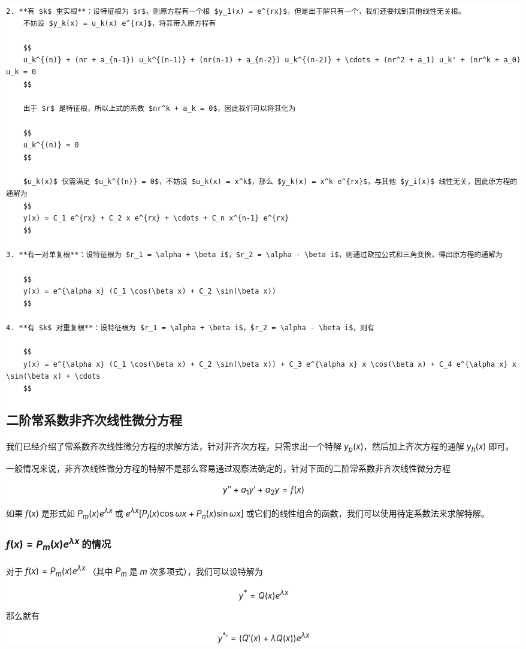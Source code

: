     2. **有 $k$ 重实根**：设特征根为 $r$，则原方程有一个根 $y_1(x) = e^{rx}$，但是出于解只有一个，我们还要找到其他线性无关根。
        不妨设 $y_k(x) = u_k(x) e^{rx}$，将其带入原方程有

        $$
        u_k^{(n)} + (nr + a_{n-1}) u_k^{(n-1)} + (nr(n-1) + a_{n-2}) u_k^{(n-2)} + \cdots + (nr^2 + a_1) u_k' + (nr^k + a_0) u_k = 0
        $$

        出于 $r$ 是特征根，所以上式的系数 $nr^k + a_k = 0$，因此我们可以将其化为

        $$
        u_k^{(n)} = 0
        $$

        $u_k(x)$ 仅需满足 $u_k^{(n)} = 0$，不妨设 $u_k(x) = x^k$，那么 $y_k(x) = x^k e^{rx}$，与其他 $y_i(x)$ 线性无关，因此原方程的通解为
        $$
        y(x) = C_1 e^{rx} + C_2 x e^{rx} + \cdots + C_n x^{n-1} e^{rx}
        $$

    3. **有一对单复根**：设特征根为 $r_1 = \alpha + \beta i$，$r_2 = \alpha - \beta i$，则通过欧拉公式和三角变换，得出原方程的通解为

        $$
        y(x) = e^{\alpha x} (C_1 \cos(\beta x) + C_2 \sin(\beta x))
        $$

    4. **有 $k$ 对重复根**：设特征根为 $r_1 = \alpha + \beta i$，$r_2 = \alpha - \beta i$，则有

        $$
        y(x) = e^{\alpha x} (C_1 \cos(\beta x) + C_2 \sin(\beta x)) + C_3 e^{\alpha x} x \cos(\beta x) + C_4 e^{\alpha x} x \sin(\beta x) + \cdots
        $$

## 二阶常系数非齐次线性微分方程
我们已经介绍了常系数齐次线性微分方程的求解方法，针对非齐次方程，只需求出一个特解 $y_p(x)$，然后加上齐次方程的通解 $y_h(x)$ 即可。

一般情况来说，非齐次线性微分方程的特解不是那么容易通过观察法确定的，针对下面的二阶常系数非齐次线性微分方程

$$
y'' + a_1 y' + a_2 y = f(x)
$$

如果 $f(x)$ 是形式如 $P_m(x) e^{\lambda x}$ 或 $e^{\lambda x} [P_l(x) \cos\omega x + P_n(x) \sin\omega x]$ 或它们的线性组合的函数，我们可以使用待定系数法来求解特解。

### $f(x) = P_m(x) e^{\lambda x}$ 的情况

对于 $f(x) = P_m(x) e^{\lambda x}$ （其中 $P_m$ 是 $m$ 次多项式），我们可以设特解为

$$
y^* = Q(x) e^{\lambda x}
$$

那么就有

$$
{y^*}' = \left( Q'(x) + \lambda Q(x) \right) e^{\lambda x}
$$
